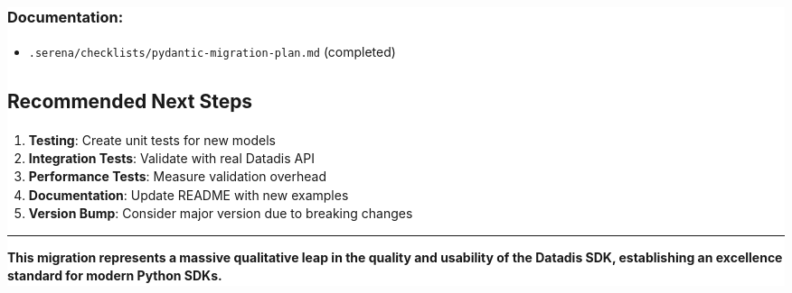 ### Documentation:
- `.serena/checklists/pydantic-migration-plan.md` (completed)

## Recommended Next Steps

1. **Testing**: Create unit tests for new models
2. **Integration Tests**: Validate with real Datadis API
3. **Performance Tests**: Measure validation overhead
4. **Documentation**: Update README with new examples
5. **Version Bump**: Consider major version due to breaking changes

---

**This migration represents a massive qualitative leap in the quality and usability of the Datadis SDK, establishing an excellence standard for modern Python SDKs.**